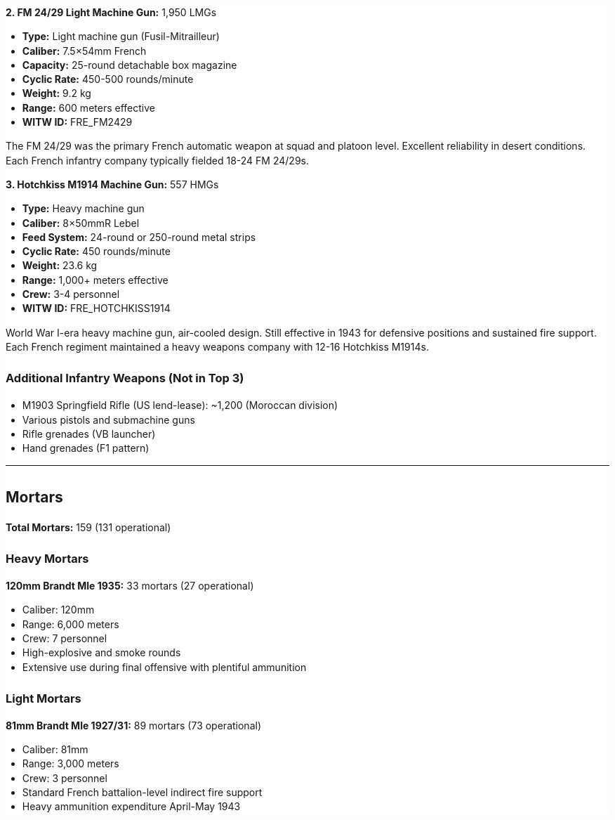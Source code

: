 **2. FM 24/29 Light Machine Gun:** 1,950 LMGs
- **Type:** Light machine gun (Fusil-Mitrailleur)
- **Caliber:** 7.5×54mm French
- **Capacity:** 25-round detachable box magazine
- **Cyclic Rate:** 450-500 rounds/minute
- **Weight:** 9.2 kg
- **Range:** 600 meters effective
- **WITW ID:** FRE_FM2429

The FM 24/29 was the primary French automatic weapon at squad and platoon level. Excellent reliability in desert conditions. Each French infantry company typically fielded 18-24 FM 24/29s.

**3. Hotchkiss M1914 Machine Gun:** 557 HMGs
- **Type:** Heavy machine gun
- **Caliber:** 8×50mmR Lebel
- **Feed System:** 24-round or 250-round metal strips
- **Cyclic Rate:** 450 rounds/minute
- **Weight:** 23.6 kg
- **Range:** 1,000+ meters effective
- **Crew:** 3-4 personnel
- **WITW ID:** FRE_HOTCHKISS1914

World War I-era heavy machine gun, air-cooled design. Still effective in 1943 for defensive positions and sustained fire support. Each French regiment maintained a heavy weapons company with 12-16 Hotchkiss M1914s.

### Additional Infantry Weapons (Not in Top 3)
- M1903 Springfield Rifle (US lend-lease): ~1,200 (Moroccan division)
- Various pistols and submachine guns
- Rifle grenades (VB launcher)
- Hand grenades (F1 pattern)

---

## Mortars

**Total Mortars:** 159 (131 operational)

### Heavy Mortars
**120mm Brandt Mle 1935:** 33 mortars (27 operational)
- Caliber: 120mm
- Range: 6,000 meters
- Crew: 7 personnel
- High-explosive and smoke rounds
- Extensive use during final offensive with plentiful ammunition

### Light Mortars
**81mm Brandt Mle 1927/31:** 89 mortars (73 operational)
- Caliber: 81mm
- Range: 3,000 meters
- Crew: 3 personnel
- Standard French battalion-level indirect fire support
- Heavy ammunition expenditure April-May 1943
